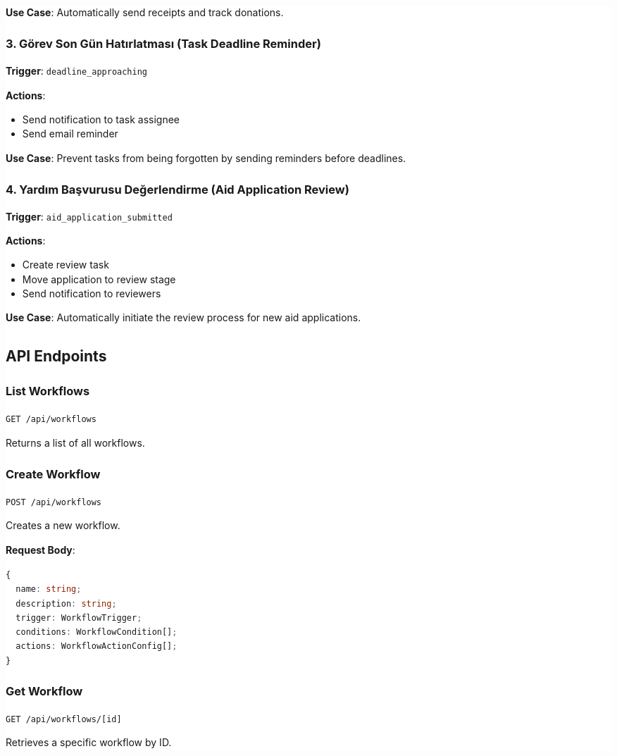 **Use Case**: Automatically send receipts and track donations.

### 3. Görev Son Gün Hatırlatması (Task Deadline Reminder)

**Trigger**: `deadline_approaching`

**Actions**:
- Send notification to task assignee
- Send email reminder

**Use Case**: Prevent tasks from being forgotten by sending reminders before deadlines.

### 4. Yardım Başvurusu Değerlendirme (Aid Application Review)

**Trigger**: `aid_application_submitted`

**Actions**:
- Create review task
- Move application to review stage
- Send notification to reviewers

**Use Case**: Automatically initiate the review process for new aid applications.

## API Endpoints

### List Workflows
```
GET /api/workflows
```
Returns a list of all workflows.

### Create Workflow
```
POST /api/workflows
```
Creates a new workflow.

**Request Body**:
```typescript
{
  name: string;
  description: string;
  trigger: WorkflowTrigger;
  conditions: WorkflowCondition[];
  actions: WorkflowActionConfig[];
}
```

### Get Workflow
```
GET /api/workflows/[id]
```
Retrieves a specific workflow by ID.
